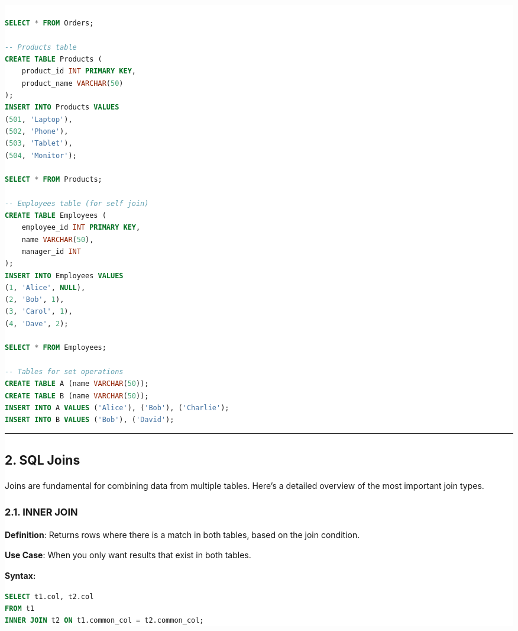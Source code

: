 ```sql

SELECT * FROM Orders;

-- Products table
CREATE TABLE Products (
    product_id INT PRIMARY KEY,
    product_name VARCHAR(50)
);
INSERT INTO Products VALUES
(501, 'Laptop'),
(502, 'Phone'),
(503, 'Tablet'),
(504, 'Monitor');

SELECT * FROM Products;

-- Employees table (for self join)
CREATE TABLE Employees (
    employee_id INT PRIMARY KEY,
    name VARCHAR(50),
    manager_id INT
);
INSERT INTO Employees VALUES
(1, 'Alice', NULL),
(2, 'Bob', 1),
(3, 'Carol', 1),
(4, 'Dave', 2);

SELECT * FROM Employees;

-- Tables for set operations
CREATE TABLE A (name VARCHAR(50));
CREATE TABLE B (name VARCHAR(50));
INSERT INTO A VALUES ('Alice'), ('Bob'), ('Charlie');
INSERT INTO B VALUES ('Bob'), ('David');
```

---

## 2. SQL Joins

Joins are fundamental for combining data from multiple tables. Here’s a detailed overview of the most important join types.

### 2.1. INNER JOIN

**Definition**: Returns rows where there is a match in both tables, based on the join condition.

**Use Case**: When you only want results that exist in both tables.

**Syntax:**
```sql
SELECT t1.col, t2.col
FROM t1
INNER JOIN t2 ON t1.common_col = t2.common_col;
```
